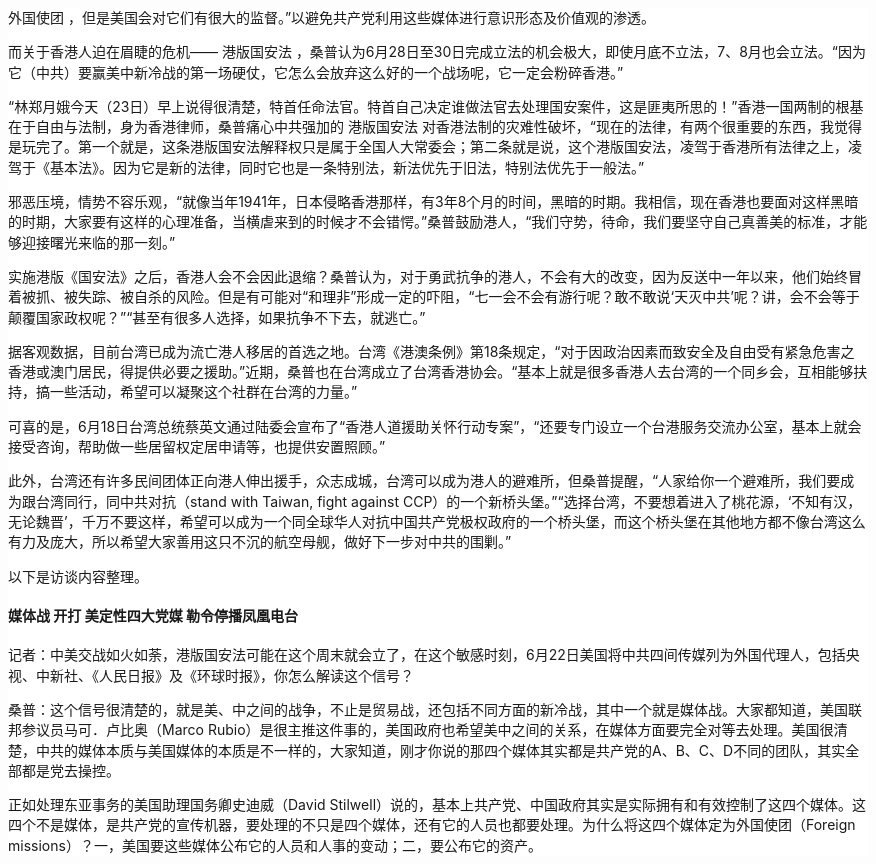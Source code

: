  <ok href="https://www.epochtimes.com/gb/tag/%E5%A4%96%E5%9B%BD%E4%BD%BF%E5%9B%A2.html">
  外国使团
 </ok>
 ，但是美国会对它们有很大的监督。”以避免共产党利用这些媒体进行意识形态及价值观的渗透。
</p>
<p>
 而关于香港人迫在眉睫的危机——
 <ok href="https://www.epochtimes.com/gb/tag/%E6%B8%AF%E7%89%88%E5%9B%BD%E5%AE%89%E6%B3%95.html">
  港版国安法
 </ok>
 ，桑普认为6月28日至30日完成立法的机会极大，即使月底不立法，7、8月也会立法。“因为它（中共）要赢美中新冷战的第一场硬仗，它怎么会放弃这么好的一个战场呢，它一定会粉碎香港。”
</p>
<p>
 “林郑月娥今天（23日）早上说得很清楚，特首任命法官。特首自己决定谁做法官去处理国安案件，这是匪夷所思的！”香港一国两制的根基在于自由与法制，身为香港律师，桑普痛心中共强加的
 <ok href="https://www.epochtimes.com/gb/tag/%E6%B8%AF%E7%89%88%E5%9B%BD%E5%AE%89%E6%B3%95.html">
  港版国安法
 </ok>
 对香港法制的灾难性破坏，“现在的法律，有两个很重要的东西，我觉得是玩完了。第一个就是，这条港版国安法解释权只是属于全国人大常委会；第二条就是说，这个港版国安法，凌驾于香港所有法律之上，凌驾于《基本法》。因为它是新的法律，同时它也是一条特别法，新法优先于旧法，特别法优先于一般法。”
</p>
<p>
 邪恶压境，情势不容乐观，“就像当年1941年，日本侵略香港那样，有3年8个月的时间，黑暗的时期。我相信，现在香港也要面对这样黑暗的时期，大家要有这样的心理准备，当横虐来到的时候才不会错愕。”桑普鼓励港人，“我们守势，待命，我们要坚守自己真善美的标准，才能够迎接曙光来临的那一刻。”
</p>
<p>
 实施港版《国安法》之后，香港人会不会因此退缩？桑普认为，对于勇武抗争的港人，不会有大的改变，因为反送中一年以来，他们始终冒着被抓、被失踪、被自杀的风险。但是有可能对“和理非”形成一定的吓阻，“七一会不会有游行呢？敢不敢说‘天灭中共’呢？讲，会不会等于颠覆国家政权呢？”“甚至有很多人选择，如果抗争不下去，就逃亡。”
</p>
<p>
 据客观数据，目前台湾已成为流亡港人移居的首选之地。台湾《港澳条例》第18条规定，“对于因政治因素而致安全及自由受有紧急危害之香港或澳门居民，得提供必要之援助。”近期，桑普也在台湾成立了台湾香港协会。“基本上就是很多香港人去台湾的一个同乡会，互相能够扶持，搞一些活动，希望可以凝聚这个社群在台湾的力量。”
</p>
<p>
 可喜的是，6月18日台湾总统蔡英文通过陆委会宣布了“香港人道援助关怀行动专案”，“还要专门设立一个台港服务交流办公室，基本上就会接受咨询，帮助做一些居留权定居申请等，也提供安置照顾。”
</p>
<p>
 此外，台湾还有许多民间团体正向港人伸出援手，众志成城，台湾可以成为港人的避难所，但桑普提醒，“人家给你一个避难所，我们要成为跟台湾同行，同中共对抗（stand with Taiwan, fight against CCP）的一个新桥头堡。”“选择台湾，不要想着进入了桃花源，‘不知有汉，无论魏晋’，千万不要这样，希望可以成为一个同全球华人对抗中国共产党极权政府的一个桥头堡，而这个桥头堡在其他地方都不像台湾这么有力及庞大，所以希望大家善用这只不沉的航空母舰，做好下一步对中共的围剿。”
</p>
<p>
</p>
<p>
 以下是访谈内容整理。
</p>
<h4>
 <ok href="https://www.epochtimes.com/gb/tag/%E5%AA%92%E4%BD%93%E6%88%98.html">
  媒体战
 </ok>
 开打 美定性四大党媒 勒令停播凤凰电台
</h4>
<p>
 记者：中美交战如火如荼，港版国安法可能在这个周末就会立了，在这个敏感时刻，6月22日美国将中共四间传媒列为外国代理人，包括央视、中新社、《人民日报》及《环球时报》，你怎么解读这个信号？
</p>
<p>
 桑普：这个信号很清楚的，就是美、中之间的战争，不止是贸易战，还包括不同方面的新冷战，其中一个就是媒体战。大家都知道，美国联邦参议员马可．卢比奥（Marco Rubio）是很主推这件事的，美国政府也希望美中之间的关系，在媒体方面要完全对等去处理。美国很清楚，中共的媒体本质与美国媒体的本质是不一样的，大家知道，刚才你说的那四个媒体其实都是共产党的A、B、C、D不同的团队，其实全部都是党去操控。
</p>
<p>
 正如处理东亚事务的美国助理国务卿史迪威（David Stilwell）说的，基本上共产党、中国政府其实是实际拥有和有效控制了这四个媒体。这四个不是媒体，是共产党的宣传机器，要处理的不只是四个媒体，还有它的人员也都要处理。为什么将这四个媒体定为外国使团（Foreign missions）？一，美国要这些媒体公布它的人员和人事的变动；二，要公布它的资产。
</p>
<p>
